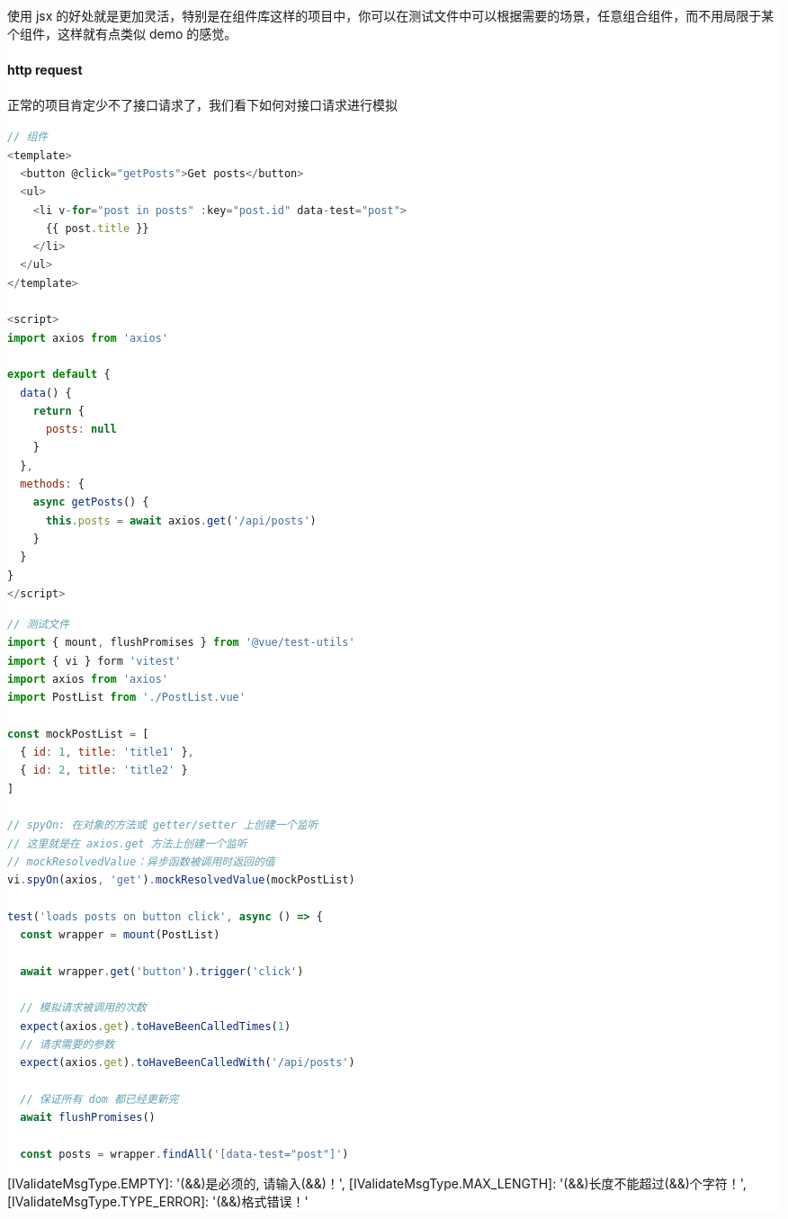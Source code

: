 使用 jsx 的好处就是更加灵活，特别是在组件库这样的项目中，你可以在测试文件中可以根据需要的场景，任意组合组件，而不用局限于某个组件，这样就有点类似 demo 的感觉。

#### http request
正常的项目肯定少不了接口请求了，我们看下如何对接口请求进行模拟

```js
// 组件
<template>
  <button @click="getPosts">Get posts</button>
  <ul>
    <li v-for="post in posts" :key="post.id" data-test="post">
      {{ post.title }}
    </li>
  </ul>
</template>

<script>
import axios from 'axios'

export default {
  data() {
    return {
      posts: null
    }
  },
  methods: {
    async getPosts() {
      this.posts = await axios.get('/api/posts')
    }
  }
}
</script>
```


```js
// 测试文件
import { mount, flushPromises } from '@vue/test-utils'
import { vi } form 'vitest'
import axios from 'axios'
import PostList from './PostList.vue'

const mockPostList = [
  { id: 1, title: 'title1' },
  { id: 2, title: 'title2' }
]

// spyOn: 在对象的方法或 getter/setter 上创建一个监听
// 这里就是在 axios.get 方法上创建一个监听
// mockResolvedValue：异步函数被调用时返回的值
vi.spyOn(axios, 'get').mockResolvedValue(mockPostList)

test('loads posts on button click', async () => {
  const wrapper = mount(PostList)

  await wrapper.get('button').trigger('click')

  // 模拟请求被调用的次数
  expect(axios.get).toHaveBeenCalledTimes(1)
  // 请求需要的参数
  expect(axios.get).toHaveBeenCalledWith('/api/posts')

  // 保证所有 dom 都已经更新完
  await flushPromises()

  const posts = wrapper.findAll('[data-test="post"]')
```

  [IValidateMsgType.EMPTY]: '(&&)是必须的, 请输入(&&)！',
  [IValidateMsgType.MAX_LENGTH]: '(&&)长度不能超过(&&)个字符！',
  [IValidateMsgType.TYPE_ERROR]: '(&&)格式错误！'
